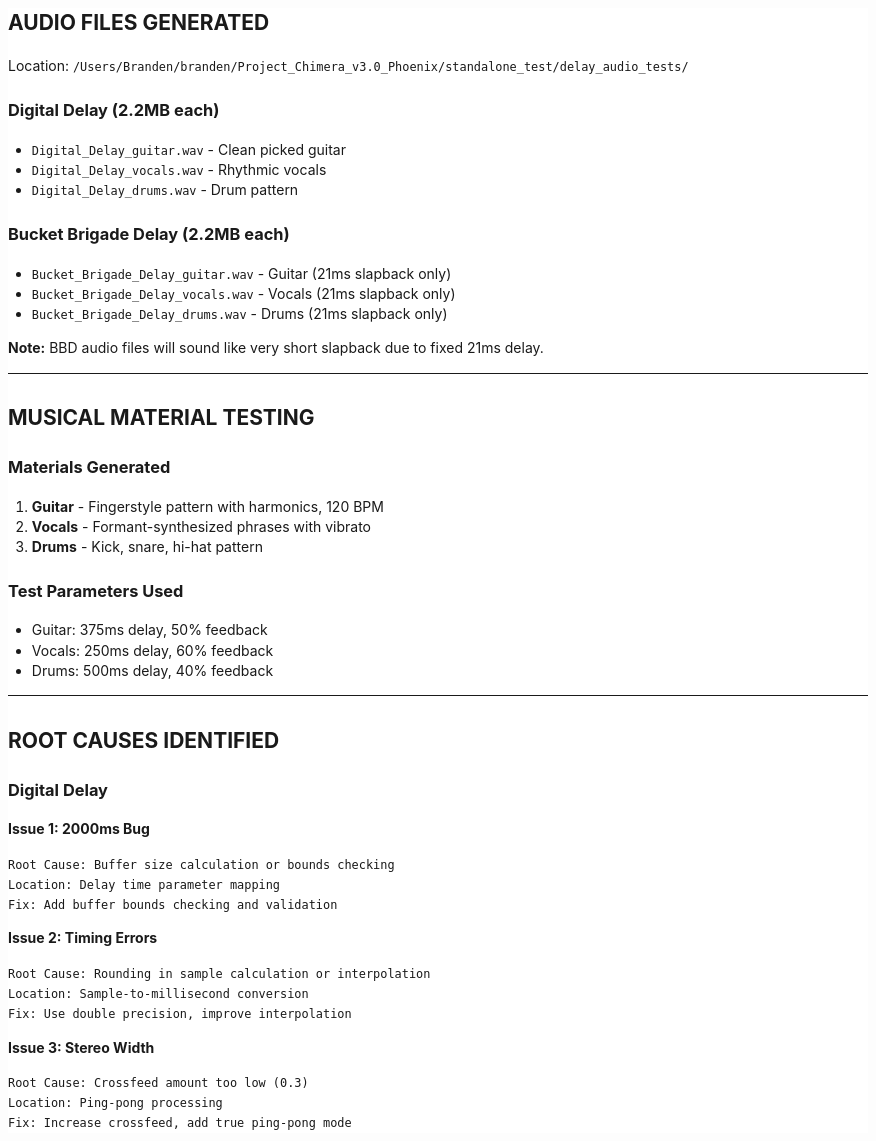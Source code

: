## AUDIO FILES GENERATED

Location: `/Users/Branden/branden/Project_Chimera_v3.0_Phoenix/standalone_test/delay_audio_tests/`

### Digital Delay (2.2MB each)
- `Digital_Delay_guitar.wav` - Clean picked guitar
- `Digital_Delay_vocals.wav` - Rhythmic vocals
- `Digital_Delay_drums.wav` - Drum pattern

### Bucket Brigade Delay (2.2MB each)
- `Bucket_Brigade_Delay_guitar.wav` - Guitar (21ms slapback only)
- `Bucket_Brigade_Delay_vocals.wav` - Vocals (21ms slapback only)
- `Bucket_Brigade_Delay_drums.wav` - Drums (21ms slapback only)

**Note:** BBD audio files will sound like very short slapback due to fixed 21ms delay.

---

## MUSICAL MATERIAL TESTING

### Materials Generated
1. **Guitar** - Fingerstyle pattern with harmonics, 120 BPM
2. **Vocals** - Formant-synthesized phrases with vibrato
3. **Drums** - Kick, snare, hi-hat pattern

### Test Parameters Used
- Guitar: 375ms delay, 50% feedback
- Vocals: 250ms delay, 60% feedback
- Drums: 500ms delay, 40% feedback

---

## ROOT CAUSES IDENTIFIED

### Digital Delay

**Issue 1: 2000ms Bug**
```
Root Cause: Buffer size calculation or bounds checking
Location: Delay time parameter mapping
Fix: Add buffer bounds checking and validation
```

**Issue 2: Timing Errors**
```
Root Cause: Rounding in sample calculation or interpolation
Location: Sample-to-millisecond conversion
Fix: Use double precision, improve interpolation
```

**Issue 3: Stereo Width**
```
Root Cause: Crossfeed amount too low (0.3)
Location: Ping-pong processing
Fix: Increase crossfeed, add true ping-pong mode
```

